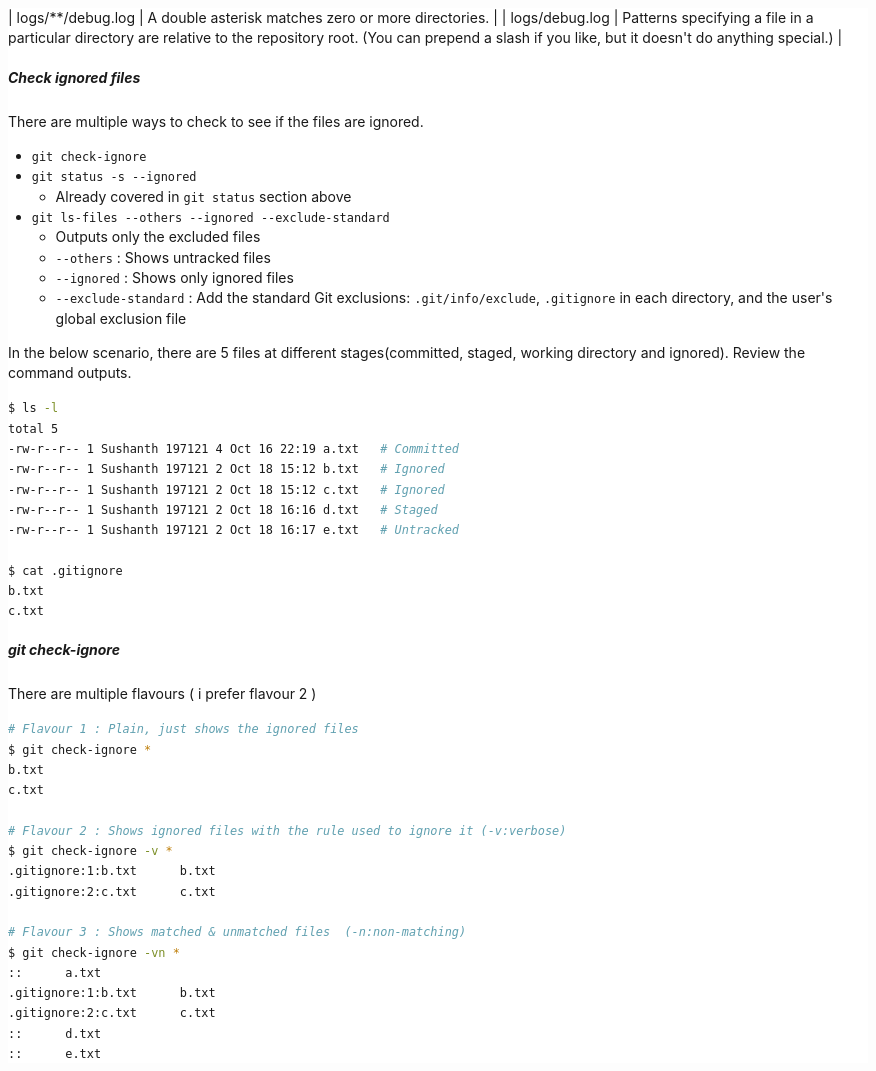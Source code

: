 | logs/**/debug.log | A double asterisk matches zero or more directories. |
| logs/debug.log | Patterns specifying a file in a particular directory are relative to the repository root. (You can prepend a slash if you like, but it doesn't do anything special.) |


##### Check ignored files

  There are multiple ways to check to see if the files are ignored. 
  * `git check-ignore`
  * `git status -s --ignored`
    - Already covered in `git status` section above
  * `git ls-files --others --ignored --exclude-standard`
    - Outputs only the excluded files 
    - `--others` : Shows untracked files 
    - `--ignored` : Shows only ignored files 
    - `--exclude-standard` : Add the standard Git exclusions: `.git/info/exclude`, `.gitignore` in each directory, and the user's global exclusion file

  In the below scenario, there are 5 files at different stages(committed, staged, working directory and ignored). Review the command outputs. 
  ```sh
  $ ls -l
  total 5
  -rw-r--r-- 1 Sushanth 197121 4 Oct 16 22:19 a.txt   # Committed
  -rw-r--r-- 1 Sushanth 197121 2 Oct 18 15:12 b.txt   # Ignored 
  -rw-r--r-- 1 Sushanth 197121 2 Oct 18 15:12 c.txt   # Ignored 
  -rw-r--r-- 1 Sushanth 197121 2 Oct 18 16:16 d.txt   # Staged
  -rw-r--r-- 1 Sushanth 197121 2 Oct 18 16:17 e.txt   # Untracked

  $ cat .gitignore
  b.txt
  c.txt
  ```
  
  ##### git check-ignore 
  
  There are multiple flavours ( i prefer flavour 2 )
  ```sh {1,6,11}
  # Flavour 1 : Plain, just shows the ignored files
  $ git check-ignore *
  b.txt
  c.txt
  
  # Flavour 2 : Shows ignored files with the rule used to ignore it (-v:verbose)
  $ git check-ignore -v *
  .gitignore:1:b.txt      b.txt
  .gitignore:2:c.txt      c.txt
  
  # Flavour 3 : Shows matched & unmatched files  (-n:non-matching)
  $ git check-ignore -vn *
  ::      a.txt
  .gitignore:1:b.txt      b.txt
  .gitignore:2:c.txt      c.txt
  ::      d.txt
  ::      e.txt
  ```
